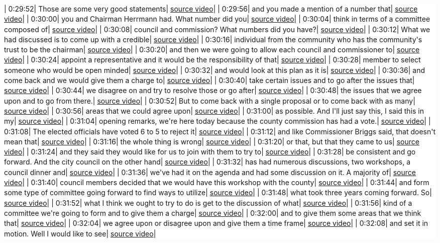 | 0:29:52| Those are some very good statements| [source video](https://archive.org/details/citycouncilworkshop110609hillsideprotection?start=1792)|
| 0:29:56| and you made a mention of a number that| [source video](https://archive.org/details/citycouncilworkshop110609hillsideprotection?start=1796)|
| 0:30:00| you and Chairman Herrmann had. What number did you| [source video](https://archive.org/details/citycouncilworkshop110609hillsideprotection?start=1800)|
| 0:30:04| think in terms of a committee composed of| [source video](https://archive.org/details/citycouncilworkshop110609hillsideprotection?start=1804)|
| 0:30:08| council and commission? What numbers did you have?| [source video](https://archive.org/details/citycouncilworkshop110609hillsideprotection?start=1808)|
| 0:30:12| What we had discussed is to come up with a credible| [source video](https://archive.org/details/citycouncilworkshop110609hillsideprotection?start=1812)|
| 0:30:16| individual from the community who has the community's trust to be the chairman| [source video](https://archive.org/details/citycouncilworkshop110609hillsideprotection?start=1816)|
| 0:30:20| and then we were going to allow each council and commissioner to| [source video](https://archive.org/details/citycouncilworkshop110609hillsideprotection?start=1820)|
| 0:30:24| appoint a representative and it would be the responsibility of that| [source video](https://archive.org/details/citycouncilworkshop110609hillsideprotection?start=1824)|
| 0:30:28| member to select someone who would be open minded| [source video](https://archive.org/details/citycouncilworkshop110609hillsideprotection?start=1828)|
| 0:30:32| and would look at this plan as it is| [source video](https://archive.org/details/citycouncilworkshop110609hillsideprotection?start=1832)|
| 0:30:36| and come back and we would give them a charge to| [source video](https://archive.org/details/citycouncilworkshop110609hillsideprotection?start=1836)|
| 0:30:40| take certain issues and to go after the issues that| [source video](https://archive.org/details/citycouncilworkshop110609hillsideprotection?start=1840)|
| 0:30:44| we disagree on and try to resolve those or go after| [source video](https://archive.org/details/citycouncilworkshop110609hillsideprotection?start=1844)|
| 0:30:48| the issues that we agree upon and to go from there.| [source video](https://archive.org/details/citycouncilworkshop110609hillsideprotection?start=1848)|
| 0:30:52| But to come back with a single proposal or to come back with as many| [source video](https://archive.org/details/citycouncilworkshop110609hillsideprotection?start=1852)|
| 0:30:56| areas that we could agree upon| [source video](https://archive.org/details/citycouncilworkshop110609hillsideprotection?start=1856)|
| 0:31:00| as possible. And I'll just say this, I said this in my| [source video](https://archive.org/details/citycouncilworkshop110609hillsideprotection?start=1860)|
| 0:31:04| opening remarks, we're here today because the county commission has had a vote.| [source video](https://archive.org/details/citycouncilworkshop110609hillsideprotection?start=1864)|
| 0:31:08| The elected officials have voted 6 to 5 to reject it| [source video](https://archive.org/details/citycouncilworkshop110609hillsideprotection?start=1868)|
| 0:31:12| and like Commissioner Briggs said, that doesn't mean that| [source video](https://archive.org/details/citycouncilworkshop110609hillsideprotection?start=1872)|
| 0:31:16| the whole thing is wrong| [source video](https://archive.org/details/citycouncilworkshop110609hillsideprotection?start=1876)|
| 0:31:20| or that, but that they came to us| [source video](https://archive.org/details/citycouncilworkshop110609hillsideprotection?start=1880)|
| 0:31:24| and they said they would like for us to join with them to try to| [source video](https://archive.org/details/citycouncilworkshop110609hillsideprotection?start=1884)|
| 0:31:28| be consistent and go forward. And the city council on the other hand| [source video](https://archive.org/details/citycouncilworkshop110609hillsideprotection?start=1888)|
| 0:31:32| has had numerous discussions, two workshops, a council dinner and| [source video](https://archive.org/details/citycouncilworkshop110609hillsideprotection?start=1892)|
| 0:31:36| we've had it on the agenda and had some discussion on it. A majority of| [source video](https://archive.org/details/citycouncilworkshop110609hillsideprotection?start=1896)|
| 0:31:40| council members decided that we would have this workshop with the county| [source video](https://archive.org/details/citycouncilworkshop110609hillsideprotection?start=1900)|
| 0:31:44| and form some type of committee going forward to find ways to utilize| [source video](https://archive.org/details/citycouncilworkshop110609hillsideprotection?start=1904)|
| 0:31:48| what took three years coming forward. So| [source video](https://archive.org/details/citycouncilworkshop110609hillsideprotection?start=1908)|
| 0:31:52| what I think we ought to try to do is get to the discussion of what| [source video](https://archive.org/details/citycouncilworkshop110609hillsideprotection?start=1912)|
| 0:31:56| kind of a committee we're going to form and to give them a charge| [source video](https://archive.org/details/citycouncilworkshop110609hillsideprotection?start=1916)|
| 0:32:00| and to give them some areas that we think that| [source video](https://archive.org/details/citycouncilworkshop110609hillsideprotection?start=1920)|
| 0:32:04| we agree upon or disagree upon and give them a time frame| [source video](https://archive.org/details/citycouncilworkshop110609hillsideprotection?start=1924)|
| 0:32:08| and set it in motion. Well I would like to see| [source video](https://archive.org/details/citycouncilworkshop110609hillsideprotection?start=1928)|